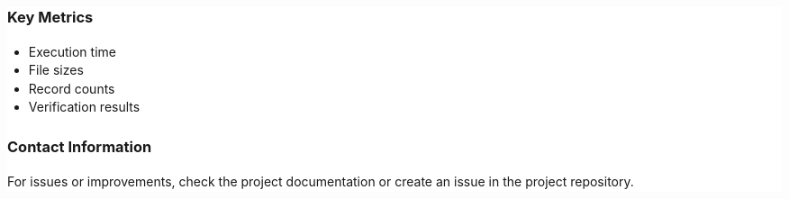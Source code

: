 ### Key Metrics
- Execution time
- File sizes
- Record counts
- Verification results

### Contact Information
For issues or improvements, check the project documentation or create an issue in the project repository.
